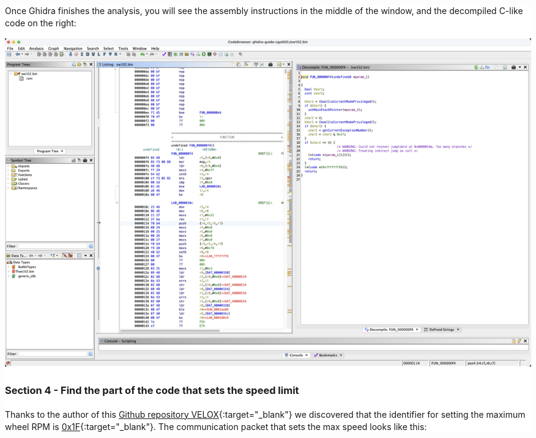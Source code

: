 
Once Ghidra finishes the analysis, you will see the assembly instructions in the middle of the window, and the decompiled C-like code on the right:


![](assets/ghidra-opened.jpg) 


### Section 4 - Find the part of the code that sets the speed limit

Thanks to the author of this [Github repository VELOX](https://github.com/SenneRoot/VELOX){:target="_blank"} we discovered that the identifier for setting the maximum wheel RPM is [0x1F](https://github.com/SenneRoot/VELOX/blob/main/Firmware/VELOX/src/Controller/MiviceC201.h){:target="_blank"}. The communication packet that sets the max speed looks like this: 

